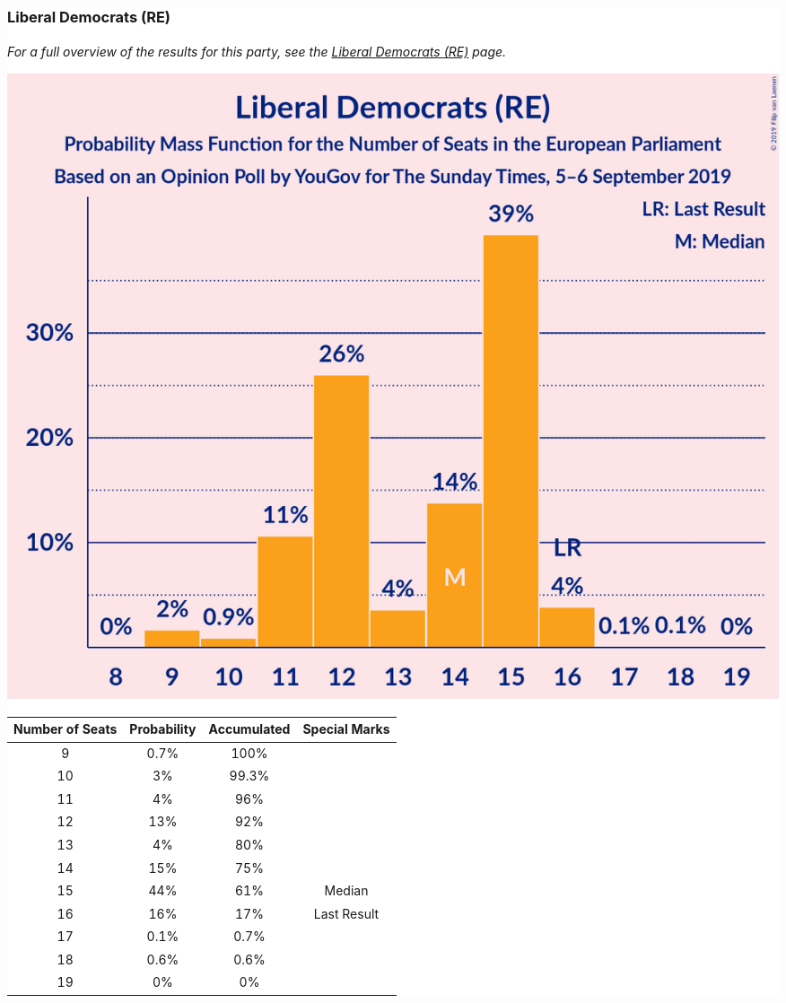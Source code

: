 ### Liberal Democrats (RE)

*For a full overview of the results for this party, see the [Liberal Democrats (RE)](party-liberaldemocratsre.html) page.*

![Graph with seats probability mass function not yet produced](2019-09-06-YouGov-seats-pmf-liberaldemocratsre.png "Seats Probability Mass Function")

| Number of Seats | Probability | Accumulated | Special Marks |
|:---------------:|:-----------:|:-----------:|:-------------:|
| 9 | 0.7% | 100% |  |
| 10 | 3% | 99.3% |  |
| 11 | 4% | 96% |  |
| 12 | 13% | 92% |  |
| 13 | 4% | 80% |  |
| 14 | 15% | 75% |  |
| 15 | 44% | 61% | Median |
| 16 | 16% | 17% | Last Result |
| 17 | 0.1% | 0.7% |  |
| 18 | 0.6% | 0.6% |  |
| 19 | 0% | 0% |  |
